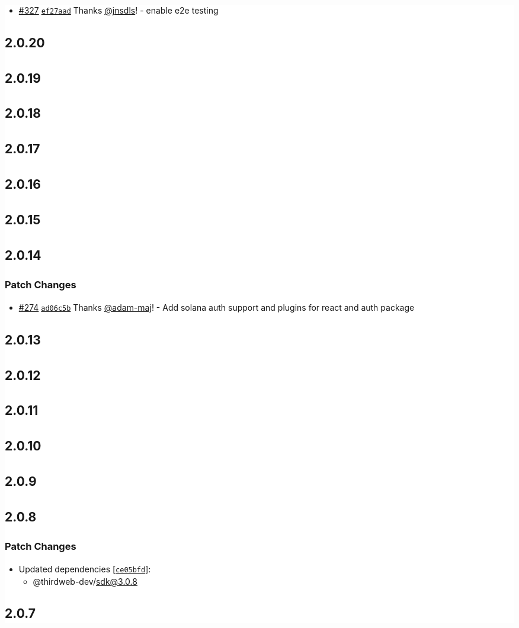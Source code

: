 - [#327](https://github.com/thirdweb-dev/js/pull/327) [`ef27aad`](https://github.com/thirdweb-dev/js/commit/ef27aad0aafc4577e85f44dc77dfbe880bd239b5) Thanks [@jnsdls](https://github.com/jnsdls)! - enable e2e testing

## 2.0.20

## 2.0.19

## 2.0.18

## 2.0.17

## 2.0.16

## 2.0.15

## 2.0.14

### Patch Changes

- [#274](https://github.com/thirdweb-dev/js/pull/274) [`ad06c5b`](https://github.com/thirdweb-dev/js/commit/ad06c5b28902422f9b416d65255c64c937a5e046) Thanks [@adam-maj](https://github.com/adam-maj)! - Add solana auth support and plugins for react and auth package

## 2.0.13

## 2.0.12

## 2.0.11

## 2.0.10

## 2.0.9

## 2.0.8

### Patch Changes

- Updated dependencies [[`ce05bfd`](https://github.com/thirdweb-dev/js/commit/ce05bfd8615a9c79664856bce53de8b43bed5c87)]:
  - @thirdweb-dev/sdk@3.0.8

## 2.0.7
